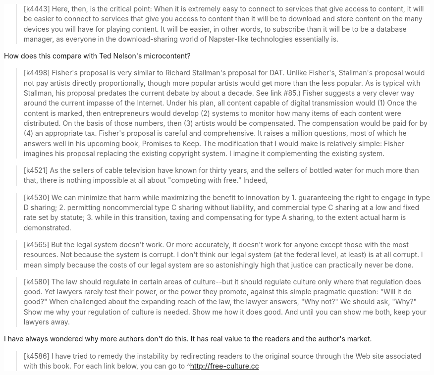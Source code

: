 

> [k4443] Here, then, is the critical point: When it is extremely easy to connect to services that give access to content, it will be easier to connect to services that give you access to content than it will be to download and store content on the many devices you will have for playing content. It will be easier, in other words, to subscribe than it will be to be a database manager, as everyone in the download-sharing world of Napster-like technologies essentially is.


 How does this compare with Ted Nelson's microcontent?


> [k4498] Fisher's proposal is very similar to Richard Stallman's proposal for DAT. Unlike Fisher's, Stallman's proposal would not pay artists directly proportionally, though more popular artists would get more than the less popular. As is typical with Stallman, his proposal predates the current debate by about a decade. See link #85.) Fisher suggests a very clever way around the current impasse of the Internet. Under his plan, all content capable of digital transmission would (1) Once the content is marked, then entrepreneurs would develop (2) systems to monitor how many items of each content were distributed. On the basis of those numbers, then (3) artists would be compensated. The compensation would be paid for by (4) an appropriate tax. Fisher's proposal is careful and comprehensive. It raises a million questions, most of which he answers well in his upcoming book, Promises to Keep. The modification that I would make is relatively simple: Fisher imagines his proposal replacing the existing copyright system. I imagine it complementing the existing system.



> [k4521] As the sellers of cable television have known for thirty years, and the sellers of bottled water for much more than that, there is nothing impossible at all about "competing with free." Indeed,



> [k4530] We can minimize that harm while maximizing the benefit to innovation by 1. guaranteeing the right to engage in type D sharing; 2. permitting noncommercial type C sharing without liability, and commercial type C sharing at a low and fixed rate set by statute; 3. while in this transition, taxing and compensating for type A sharing, to the extent actual harm is demonstrated.



> [k4565] But the legal system doesn't work. Or more accurately, it doesn't work for anyone except those with the most resources. Not because the system is corrupt. I don't think our legal system (at the federal level, at least) is at all corrupt. I mean simply because the costs of our legal system are so astonishingly high that justice can practically never be done.



> [k4580] The law should regulate in certain areas of culture--but it should regulate culture only where that regulation does good. Yet lawyers rarely test their power, or the power they promote, against this simple pragmatic question: "Will it do good?" When challenged about the expanding reach of the law, the lawyer answers, "Why not?" We should ask, "Why?" Show me why your regulation of culture is needed. Show me how it does good. And until you can show me both, keep your lawyers away.


 I have always wondered why more authors don't do this. It has real value to the readers and the author's market.


> [k4586] I have tried to remedy the instability by redirecting readers to the original source through the Web site associated with this book. For each link below, you can go to ^http://free-culture.cc
